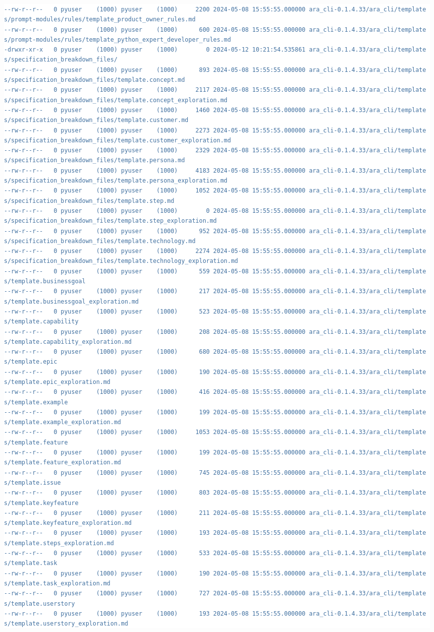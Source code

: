 ```diff
--rw-r--r--   0 pyuser    (1000) pyuser    (1000)     2200 2024-05-08 15:55:55.000000 ara_cli-0.1.4.33/ara_cli/templates/prompt-modules/rules/template_product_owner_rules.md
--rw-r--r--   0 pyuser    (1000) pyuser    (1000)      600 2024-05-08 15:55:55.000000 ara_cli-0.1.4.33/ara_cli/templates/prompt-modules/rules/template_python_expert_developer_rules.md
-drwxr-xr-x   0 pyuser    (1000) pyuser    (1000)        0 2024-05-12 10:21:54.535861 ara_cli-0.1.4.33/ara_cli/templates/specification_breakdown_files/
--rw-r--r--   0 pyuser    (1000) pyuser    (1000)      893 2024-05-08 15:55:55.000000 ara_cli-0.1.4.33/ara_cli/templates/specification_breakdown_files/template.concept.md
--rw-r--r--   0 pyuser    (1000) pyuser    (1000)     2117 2024-05-08 15:55:55.000000 ara_cli-0.1.4.33/ara_cli/templates/specification_breakdown_files/template.concept_exploration.md
--rw-r--r--   0 pyuser    (1000) pyuser    (1000)     1460 2024-05-08 15:55:55.000000 ara_cli-0.1.4.33/ara_cli/templates/specification_breakdown_files/template.customer.md
--rw-r--r--   0 pyuser    (1000) pyuser    (1000)     2273 2024-05-08 15:55:55.000000 ara_cli-0.1.4.33/ara_cli/templates/specification_breakdown_files/template.customer_exploration.md
--rw-r--r--   0 pyuser    (1000) pyuser    (1000)     2329 2024-05-08 15:55:55.000000 ara_cli-0.1.4.33/ara_cli/templates/specification_breakdown_files/template.persona.md
--rw-r--r--   0 pyuser    (1000) pyuser    (1000)     4183 2024-05-08 15:55:55.000000 ara_cli-0.1.4.33/ara_cli/templates/specification_breakdown_files/template.persona_exploration.md
--rw-r--r--   0 pyuser    (1000) pyuser    (1000)     1052 2024-05-08 15:55:55.000000 ara_cli-0.1.4.33/ara_cli/templates/specification_breakdown_files/template.step.md
--rw-r--r--   0 pyuser    (1000) pyuser    (1000)        0 2024-05-08 15:55:55.000000 ara_cli-0.1.4.33/ara_cli/templates/specification_breakdown_files/template.step_exploration.md
--rw-r--r--   0 pyuser    (1000) pyuser    (1000)      952 2024-05-08 15:55:55.000000 ara_cli-0.1.4.33/ara_cli/templates/specification_breakdown_files/template.technology.md
--rw-r--r--   0 pyuser    (1000) pyuser    (1000)     2274 2024-05-08 15:55:55.000000 ara_cli-0.1.4.33/ara_cli/templates/specification_breakdown_files/template.technology_exploration.md
--rw-r--r--   0 pyuser    (1000) pyuser    (1000)      559 2024-05-08 15:55:55.000000 ara_cli-0.1.4.33/ara_cli/templates/template.businessgoal
--rw-r--r--   0 pyuser    (1000) pyuser    (1000)      217 2024-05-08 15:55:55.000000 ara_cli-0.1.4.33/ara_cli/templates/template.businessgoal_exploration.md
--rw-r--r--   0 pyuser    (1000) pyuser    (1000)      523 2024-05-08 15:55:55.000000 ara_cli-0.1.4.33/ara_cli/templates/template.capability
--rw-r--r--   0 pyuser    (1000) pyuser    (1000)      208 2024-05-08 15:55:55.000000 ara_cli-0.1.4.33/ara_cli/templates/template.capability_exploration.md
--rw-r--r--   0 pyuser    (1000) pyuser    (1000)      680 2024-05-08 15:55:55.000000 ara_cli-0.1.4.33/ara_cli/templates/template.epic
--rw-r--r--   0 pyuser    (1000) pyuser    (1000)      190 2024-05-08 15:55:55.000000 ara_cli-0.1.4.33/ara_cli/templates/template.epic_exploration.md
--rw-r--r--   0 pyuser    (1000) pyuser    (1000)      416 2024-05-08 15:55:55.000000 ara_cli-0.1.4.33/ara_cli/templates/template.example
--rw-r--r--   0 pyuser    (1000) pyuser    (1000)      199 2024-05-08 15:55:55.000000 ara_cli-0.1.4.33/ara_cli/templates/template.example_exploration.md
--rw-r--r--   0 pyuser    (1000) pyuser    (1000)     1053 2024-05-08 15:55:55.000000 ara_cli-0.1.4.33/ara_cli/templates/template.feature
--rw-r--r--   0 pyuser    (1000) pyuser    (1000)      199 2024-05-08 15:55:55.000000 ara_cli-0.1.4.33/ara_cli/templates/template.feature_exploration.md
--rw-r--r--   0 pyuser    (1000) pyuser    (1000)      745 2024-05-08 15:55:55.000000 ara_cli-0.1.4.33/ara_cli/templates/template.issue
--rw-r--r--   0 pyuser    (1000) pyuser    (1000)      803 2024-05-08 15:55:55.000000 ara_cli-0.1.4.33/ara_cli/templates/template.keyfeature
--rw-r--r--   0 pyuser    (1000) pyuser    (1000)      211 2024-05-08 15:55:55.000000 ara_cli-0.1.4.33/ara_cli/templates/template.keyfeature_exploration.md
--rw-r--r--   0 pyuser    (1000) pyuser    (1000)      193 2024-05-08 15:55:55.000000 ara_cli-0.1.4.33/ara_cli/templates/template.steps_exploration.md
--rw-r--r--   0 pyuser    (1000) pyuser    (1000)      533 2024-05-08 15:55:55.000000 ara_cli-0.1.4.33/ara_cli/templates/template.task
--rw-r--r--   0 pyuser    (1000) pyuser    (1000)      190 2024-05-08 15:55:55.000000 ara_cli-0.1.4.33/ara_cli/templates/template.task_exploration.md
--rw-r--r--   0 pyuser    (1000) pyuser    (1000)      727 2024-05-08 15:55:55.000000 ara_cli-0.1.4.33/ara_cli/templates/template.userstory
--rw-r--r--   0 pyuser    (1000) pyuser    (1000)      193 2024-05-08 15:55:55.000000 ara_cli-0.1.4.33/ara_cli/templates/template.userstory_exploration.md
```